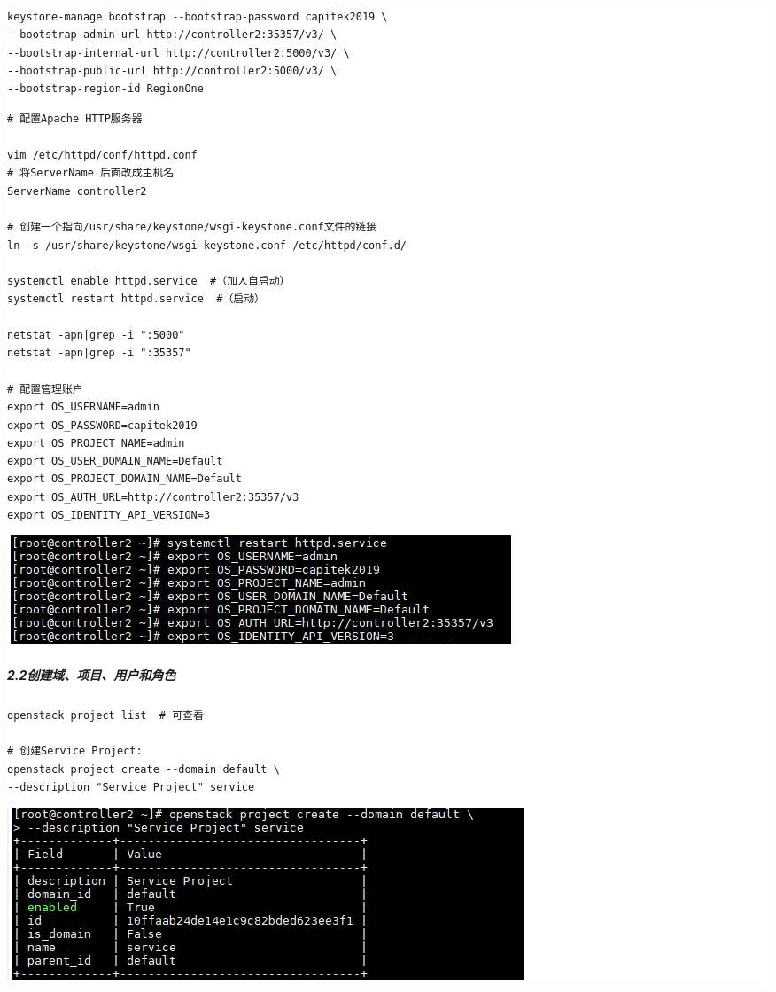 ```shell
keystone-manage bootstrap --bootstrap-password capitek2019 \
--bootstrap-admin-url http://controller2:35357/v3/ \
--bootstrap-internal-url http://controller2:5000/v3/ \
--bootstrap-public-url http://controller2:5000/v3/ \
--bootstrap-region-id RegionOne
```

```shell
# 配置Apache HTTP服务器

vim /etc/httpd/conf/httpd.conf
# 将ServerName 后面改成主机名
ServerName controller2

# 创建一个指向/usr/share/keystone/wsgi-keystone.conf文件的链接
ln -s /usr/share/keystone/wsgi-keystone.conf /etc/httpd/conf.d/

systemctl enable httpd.service  #（加入自启动）
systemctl restart httpd.service  #（启动）

netstat -apn|grep -i ":5000"
netstat -apn|grep -i ":35357"

# 配置管理账户
export OS_USERNAME=admin
export OS_PASSWORD=capitek2019
export OS_PROJECT_NAME=admin
export OS_USER_DOMAIN_NAME=Default
export OS_PROJECT_DOMAIN_NAME=Default
export OS_AUTH_URL=http://controller2:35357/v3
export OS_IDENTITY_API_VERSION=3
```

![1557472555493](assets\1557472555493.png)

##### 	2.2创建域、项目、用户和角色

```shell
openstack project list  # 可查看

# 创建Service Project:
openstack project create --domain default \
--description "Service Project" service
```

![1557483040705](assets\1557483040705.png)
